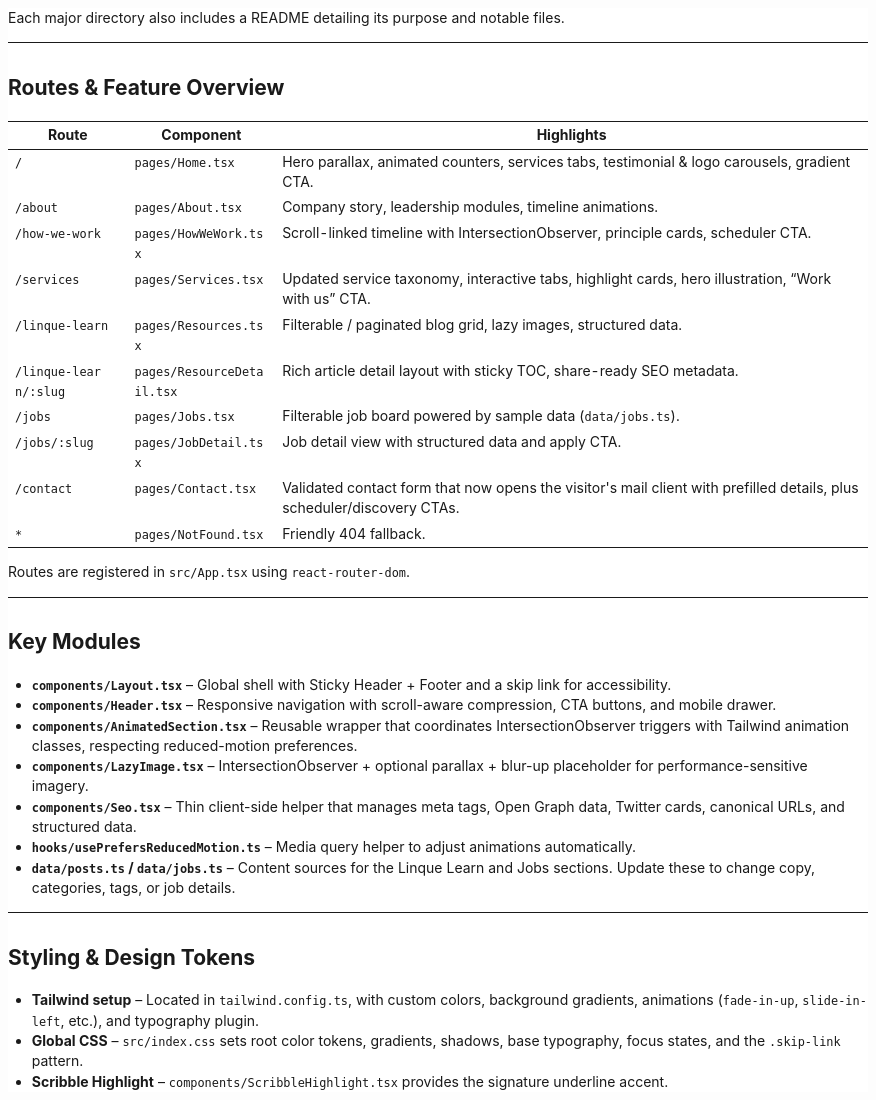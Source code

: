 Each major directory also includes a README detailing its purpose and notable files.

---

## Routes & Feature Overview

| Route | Component | Highlights |
|-------|-----------|------------|
| `/` | `pages/Home.tsx` | Hero parallax, animated counters, services tabs, testimonial & logo carousels, gradient CTA. |
| `/about` | `pages/About.tsx` | Company story, leadership modules, timeline animations. |
| `/how-we-work` | `pages/HowWeWork.tsx` | Scroll-linked timeline with IntersectionObserver, principle cards, scheduler CTA. |
| `/services` | `pages/Services.tsx` | Updated service taxonomy, interactive tabs, highlight cards, hero illustration, “Work with us” CTA. |
| `/linque-learn` | `pages/Resources.tsx` | Filterable / paginated blog grid, lazy images, structured data. |
| `/linque-learn/:slug` | `pages/ResourceDetail.tsx` | Rich article detail layout with sticky TOC, share-ready SEO metadata. |
| `/jobs` | `pages/Jobs.tsx` | Filterable job board powered by sample data (`data/jobs.ts`). |
| `/jobs/:slug` | `pages/JobDetail.tsx` | Job detail view with structured data and apply CTA. |
| `/contact` | `pages/Contact.tsx` | Validated contact form that now opens the visitor's mail client with prefilled details, plus scheduler/discovery CTAs. |
| `*` | `pages/NotFound.tsx` | Friendly 404 fallback. |

Routes are registered in `src/App.tsx` using `react-router-dom`.

---

## Key Modules

- **`components/Layout.tsx`** – Global shell with Sticky Header + Footer and a skip link for accessibility.
- **`components/Header.tsx`** – Responsive navigation with scroll-aware compression, CTA buttons, and mobile drawer.
- **`components/AnimatedSection.tsx`** – Reusable wrapper that coordinates IntersectionObserver triggers with Tailwind animation classes, respecting reduced-motion preferences.
- **`components/LazyImage.tsx`** – IntersectionObserver + optional parallax + blur-up placeholder for performance-sensitive imagery.
- **`components/Seo.tsx`** – Thin client-side helper that manages meta tags, Open Graph data, Twitter cards, canonical URLs, and structured data.
- **`hooks/usePrefersReducedMotion.ts`** – Media query helper to adjust animations automatically.
- **`data/posts.ts` / `data/jobs.ts`** – Content sources for the Linque Learn and Jobs sections. Update these to change copy, categories, tags, or job details.

---

## Styling & Design Tokens

- **Tailwind setup** – Located in `tailwind.config.ts`, with custom colors, background gradients, animations (`fade-in-up`, `slide-in-left`, etc.), and typography plugin.
- **Global CSS** – `src/index.css` sets root color tokens, gradients, shadows, base typography, focus states, and the `.skip-link` pattern.
- **Scribble Highlight** – `components/ScribbleHighlight.tsx` provides the signature underline accent.
